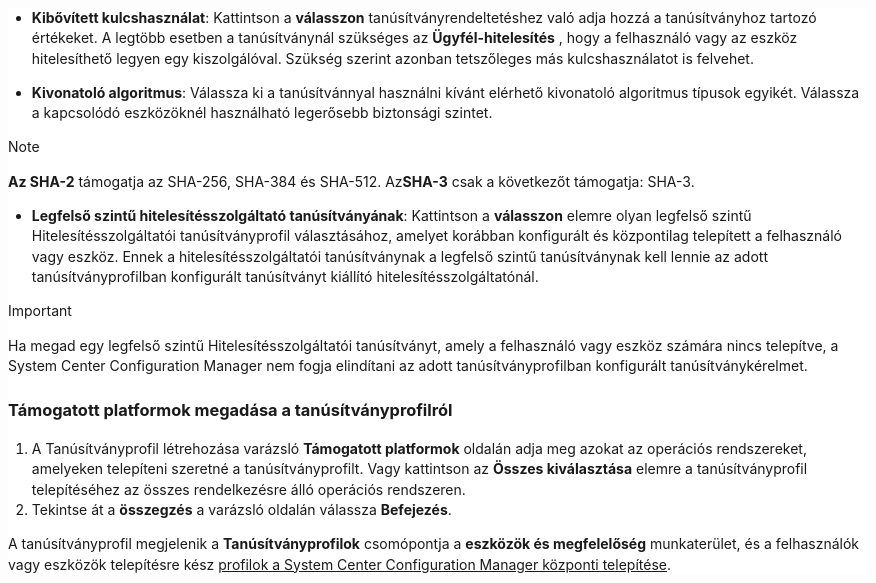    -   **Kibővített kulcshasználat**: Kattintson a **válasszon** tanúsítványrendeltetéshez való adja hozzá a tanúsítványhoz tartozó értékeket. A legtöbb esetben a tanúsítványnál szükséges az **Ügyfél-hitelesítés** , hogy a felhasználó vagy az eszköz hitelesíthető legyen egy kiszolgálóval. Szükség szerint azonban tetszőleges más kulcshasználatot is felvehet.  


   -   **Kivonatoló algoritmus**: Válassza ki a tanúsítvánnyal használni kívánt elérhető kivonatoló algoritmus típusok egyikét. Válassza a kapcsolódó eszközöknél használható legerősebb biztonsági szintet.  

   > [!NOTE]  
   > 
   >  **Az SHA-2** támogatja az SHA-256, SHA-384 és SHA-512. Az**SHA-3** csak a következőt támogatja: SHA-3.  

   -   **Legfelső szintű hitelesítésszolgáltató tanúsítványának**: Kattintson a **válasszon** elemre olyan legfelső szintű Hitelesítésszolgáltatói tanúsítványprofil választásához, amelyet korábban konfigurált és központilag telepített a felhasználó vagy eszköz. Ennek a hitelesítésszolgáltatói tanúsítványnak a legfelső szintű tanúsítványnak kell lennie az adott tanúsítványprofilban konfigurált tanúsítványt kiállító hitelesítésszolgáltatónál.  

   > [!IMPORTANT]  
   >  Ha megad egy legfelső szintű Hitelesítésszolgáltatói tanúsítványt, amely a felhasználó vagy eszköz számára nincs telepítve, a System Center Configuration Manager nem fogja elindítani az adott tanúsítványprofilban konfigurált tanúsítványkérelmet.  


###  <a name="specify-supported-platforms-for-the-certificate-profile"></a>Támogatott platformok megadása a tanúsítványprofilról  

1. A Tanúsítványprofil létrehozása varázsló **Támogatott platformok** oldalán adja meg azokat az operációs rendszereket, amelyeken telepíteni szeretné a tanúsítványprofilt. Vagy kattintson az **Összes kiválasztása** elemre a tanúsítványprofil telepítéséhez az összes rendelkezésre álló operációs rendszeren.
2. Tekintse át a **összegzés** a varázsló oldalán válassza **Befejezés**. 
 
 
A tanúsítványprofil megjelenik a **Tanúsítványprofilok** csomópontja a **eszközök és megfelelőség** munkaterület, és a felhasználók vagy eszközök telepítésre kész [profilok a System Center Configuration Manager központi telepítése](deploy-wifi-vpn-email-cert-profiles.md).  
